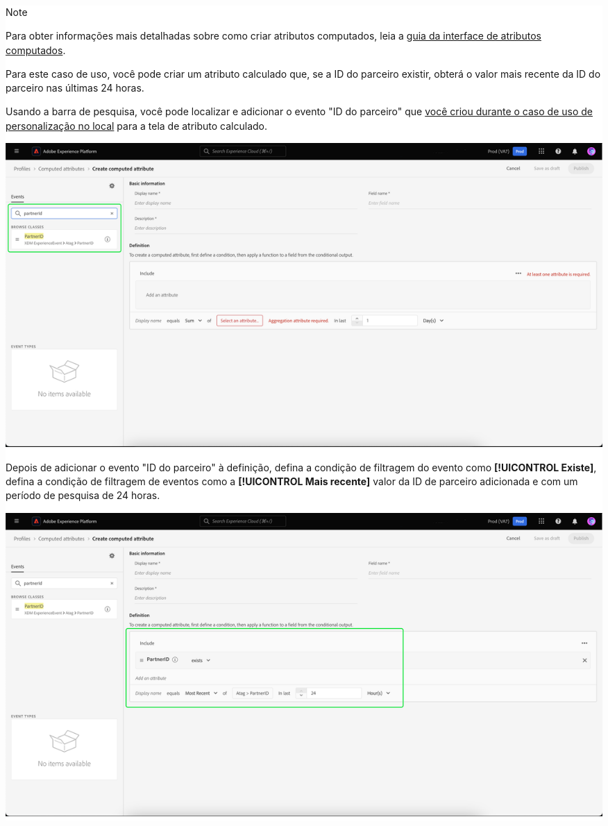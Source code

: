 >[!NOTE]
>
>Para obter informações mais detalhadas sobre como criar atributos computados, leia a [guia da interface de atributos computados](../../profile/computed-attributes/ui.md).

Para este caso de uso, você pode criar um atributo calculado que, se a ID do parceiro existir, obterá o valor mais recente da ID do parceiro nas últimas 24 horas.

Usando a barra de pesquisa, você pode localizar e adicionar o evento &quot;ID do parceiro&quot; que [você criou durante o caso de uso de personalização no local](#get-data-in) para a tela de atributo calculado.

![A variável [!UICONTROL Eventos] e a barra de pesquisa são realçadas.](../assets/offsite-retargeting/ca-add-partner-id.png)

Depois de adicionar o evento &quot;ID do parceiro&quot; à definição, defina a condição de filtragem do evento como **[!UICONTROL Existe]**, defina a condição de filtragem de eventos como a **[!UICONTROL Mais recente]** valor da ID de parceiro adicionada e com um período de pesquisa de 24 horas.

![A definição do atributo calculado que você deseja criar é destacada.](../assets/offsite-retargeting/ca-add-definition.png)
